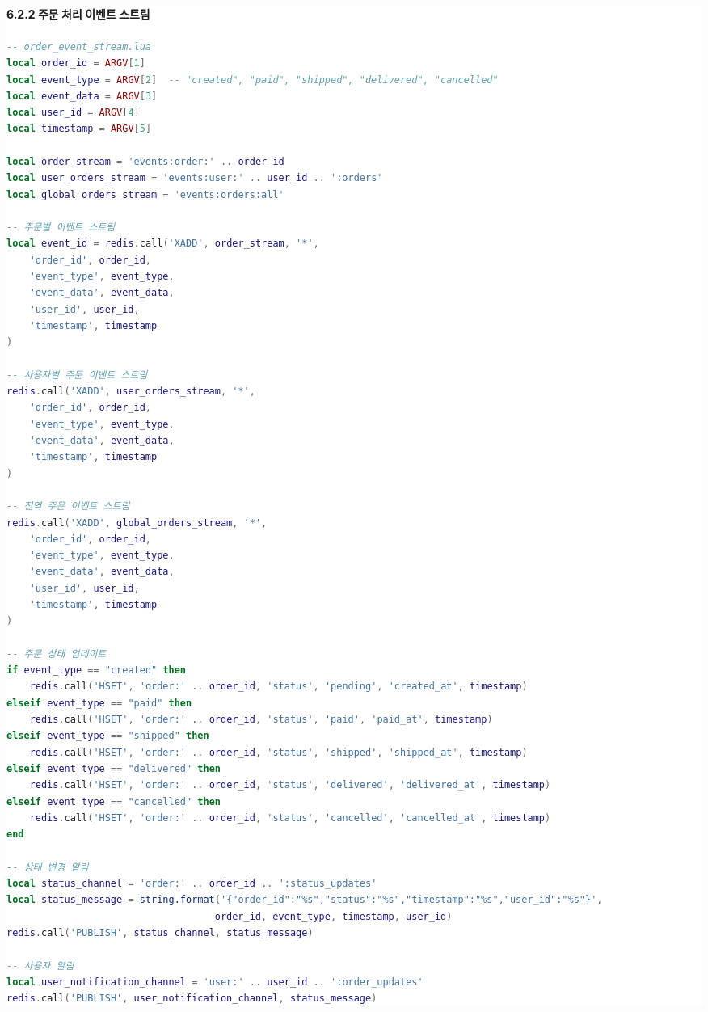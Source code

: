 #### 6.2.2 주문 처리 이벤트 스트림

```lua
-- order_event_stream.lua
local order_id = ARGV[1]
local event_type = ARGV[2]  -- "created", "paid", "shipped", "delivered", "cancelled"
local event_data = ARGV[3]
local user_id = ARGV[4]
local timestamp = ARGV[5]

local order_stream = 'events:order:' .. order_id
local user_orders_stream = 'events:user:' .. user_id .. ':orders'
local global_orders_stream = 'events:orders:all'

-- 주문별 이벤트 스트림
local event_id = redis.call('XADD', order_stream, '*',
    'order_id', order_id,
    'event_type', event_type,
    'event_data', event_data,
    'user_id', user_id,
    'timestamp', timestamp
)

-- 사용자별 주문 이벤트 스트림
redis.call('XADD', user_orders_stream, '*',
    'order_id', order_id,
    'event_type', event_type,
    'event_data', event_data,
    'timestamp', timestamp
)

-- 전역 주문 이벤트 스트림
redis.call('XADD', global_orders_stream, '*',
    'order_id', order_id,
    'event_type', event_type,
    'event_data', event_data,
    'user_id', user_id,
    'timestamp', timestamp
)

-- 주문 상태 업데이트
if event_type == "created" then
    redis.call('HSET', 'order:' .. order_id, 'status', 'pending', 'created_at', timestamp)
elseif event_type == "paid" then
    redis.call('HSET', 'order:' .. order_id, 'status', 'paid', 'paid_at', timestamp)
elseif event_type == "shipped" then
    redis.call('HSET', 'order:' .. order_id, 'status', 'shipped', 'shipped_at', timestamp)
elseif event_type == "delivered" then
    redis.call('HSET', 'order:' .. order_id, 'status', 'delivered', 'delivered_at', timestamp)
elseif event_type == "cancelled" then
    redis.call('HSET', 'order:' .. order_id, 'status', 'cancelled', 'cancelled_at', timestamp)
end

-- 상태 변경 알림
local status_channel = 'order:' .. order_id .. ':status_updates'
local status_message = string.format('{"order_id":"%s","status":"%s","timestamp":"%s","user_id":"%s"}',
                                    order_id, event_type, timestamp, user_id)
redis.call('PUBLISH', status_channel, status_message)

-- 사용자 알림
local user_notification_channel = 'user:' .. user_id .. ':order_updates'
redis.call('PUBLISH', user_notification_channel, status_message)

```